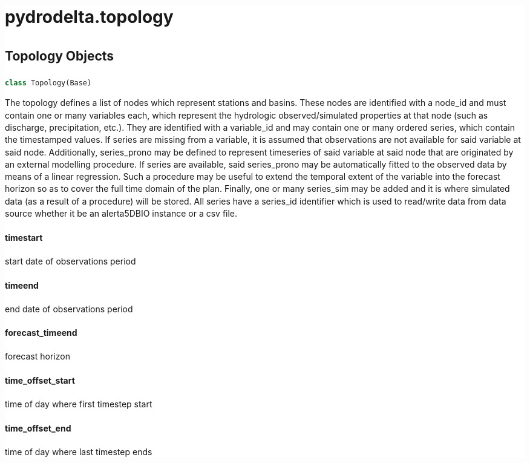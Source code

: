 <a id="pydrodelta.topology"></a>

# pydrodelta.topology

<a id="pydrodelta.topology.Topology"></a>

## Topology Objects

```python
class Topology(Base)
```

The topology defines a list of nodes which represent stations and basins. These nodes are identified with a node_id and must contain one or many variables each, which represent the hydrologic observed/simulated properties at that node (such as discharge, precipitation, etc.). They are identified with a variable_id and may contain one or many ordered series, which contain the timestamped values. If series are missing from a variable, it is assumed that observations are not available for said variable at said node. Additionally, series_prono may be defined to represent timeseries of said variable at said node that are originated by an external modelling procedure. If series are available, said series_prono may be automatically fitted to the observed data by means of a linear regression. Such a procedure may be useful to extend the temporal extent of the variable into the forecast horizon so as to cover the full time domain of the plan. Finally, one or many series_sim may be added and it is where simulated data (as a result of a procedure) will be stored. All series have a series_id identifier which is used to read/write data from data source whether it be an alerta5DBIO instance or a csv file.

<a id="pydrodelta.topology.Topology.timestart"></a>

#### timestart

start date of observations period

<a id="pydrodelta.topology.Topology.timeend"></a>

#### timeend

end date of observations period

<a id="pydrodelta.topology.Topology.forecast_timeend"></a>

#### forecast\_timeend

forecast horizon

<a id="pydrodelta.topology.Topology.time_offset_start"></a>

#### time\_offset\_start

time of day where first timestep start

<a id="pydrodelta.topology.Topology.time_offset_end"></a>

#### time\_offset\_end

time of day where last timestep ends

